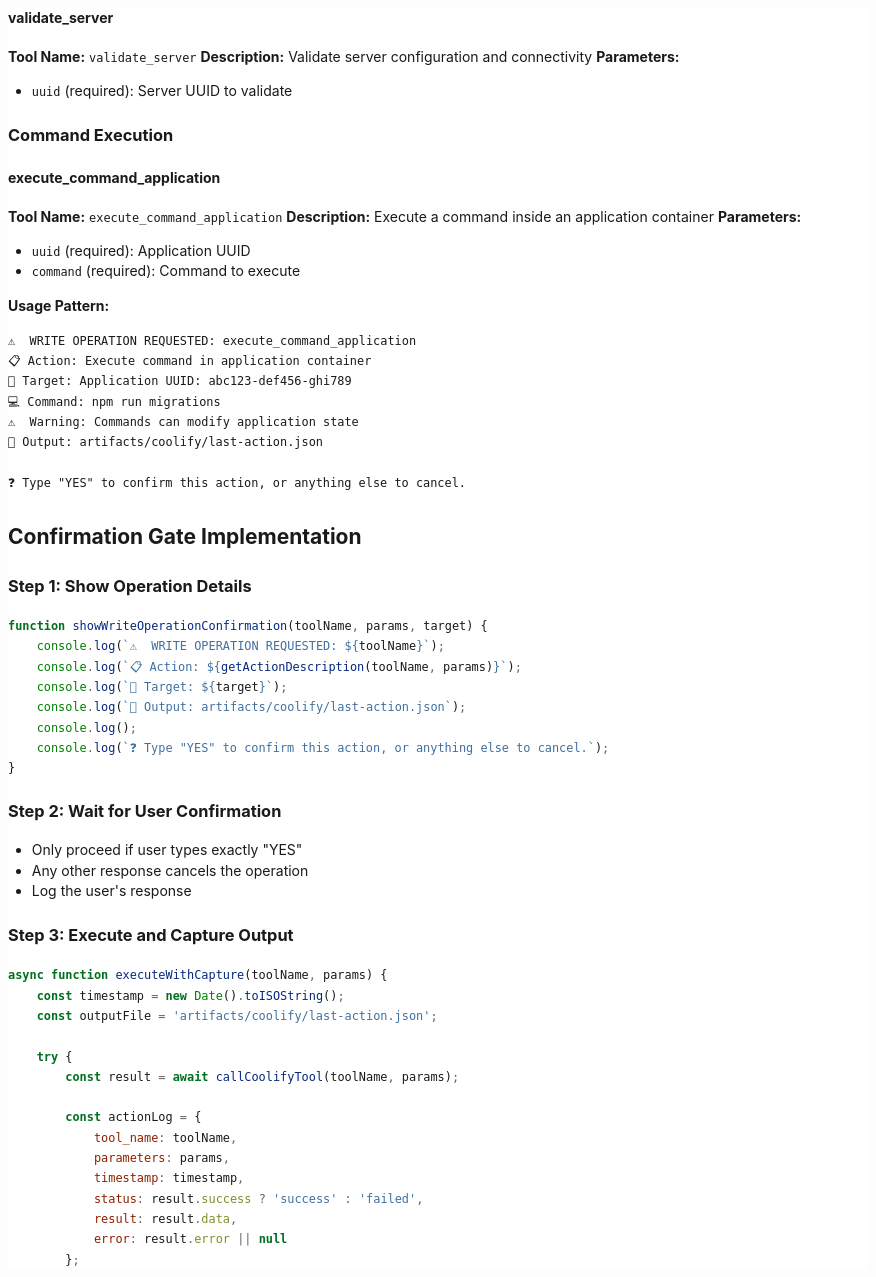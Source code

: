 #### validate_server
**Tool Name:** `validate_server`
**Description:** Validate server configuration and connectivity
**Parameters:**
- `uuid` (required): Server UUID to validate

### Command Execution

#### execute_command_application
**Tool Name:** `execute_command_application`
**Description:** Execute a command inside an application container
**Parameters:**
- `uuid` (required): Application UUID
- `command` (required): Command to execute

**Usage Pattern:**
```
⚠️  WRITE OPERATION REQUESTED: execute_command_application
📋 Action: Execute command in application container
🎯 Target: Application UUID: abc123-def456-ghi789
💻 Command: npm run migrations
⚠️  Warning: Commands can modify application state
📁 Output: artifacts/coolify/last-action.json

❓ Type "YES" to confirm this action, or anything else to cancel.
```

## Confirmation Gate Implementation

### Step 1: Show Operation Details
```javascript
function showWriteOperationConfirmation(toolName, params, target) {
    console.log(`⚠️  WRITE OPERATION REQUESTED: ${toolName}`);
    console.log(`📋 Action: ${getActionDescription(toolName, params)}`);
    console.log(`🎯 Target: ${target}`);
    console.log(`📁 Output: artifacts/coolify/last-action.json`);
    console.log();
    console.log(`❓ Type "YES" to confirm this action, or anything else to cancel.`);
}
```

### Step 2: Wait for User Confirmation
- Only proceed if user types exactly "YES"
- Any other response cancels the operation
- Log the user's response

### Step 3: Execute and Capture Output
```javascript
async function executeWithCapture(toolName, params) {
    const timestamp = new Date().toISOString();
    const outputFile = 'artifacts/coolify/last-action.json';
    
    try {
        const result = await callCoolifyTool(toolName, params);
        
        const actionLog = {
            tool_name: toolName,
            parameters: params,
            timestamp: timestamp,
            status: result.success ? 'success' : 'failed',
            result: result.data,
            error: result.error || null
        };
```